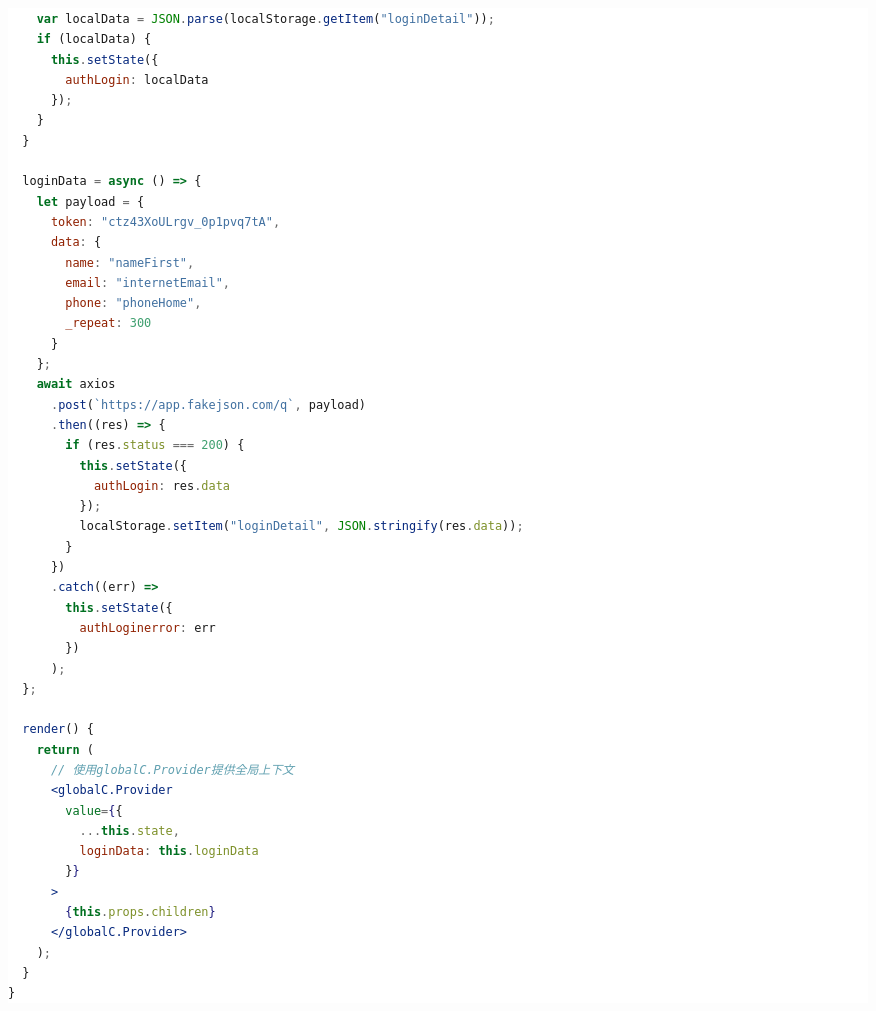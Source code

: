 ```jsx
    var localData = JSON.parse(localStorage.getItem("loginDetail"));
    if (localData) {
      this.setState({
        authLogin: localData
      });
    }
  }

  loginData = async () => {
    let payload = {
      token: "ctz43XoULrgv_0p1pvq7tA",
      data: {
        name: "nameFirst",
        email: "internetEmail",
        phone: "phoneHome",
        _repeat: 300
      }
    };
    await axios
      .post(`https://app.fakejson.com/q`, payload)
      .then((res) => {
        if (res.status === 200) {
          this.setState({
            authLogin: res.data
          });
          localStorage.setItem("loginDetail", JSON.stringify(res.data));
        }
      })
      .catch((err) =>
        this.setState({
          authLoginerror: err
        })
      );
  };

  render() {
    return (
      // 使用globalC.Provider提供全局上下文
      <globalC.Provider
        value={{
          ...this.state,
          loginData: this.loginData
        }}
      >
        {this.props.children}
      </globalC.Provider>
    );
  }
}
```
